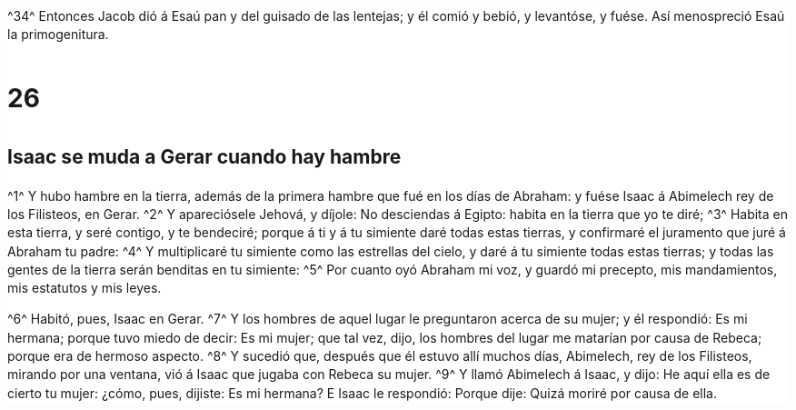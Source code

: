  
^34^ Entonces Jacob dió á Esaú pan y del guisado de las lentejas; y él comió y bebió, y levantóse, y fuése. Así menospreció Esaú la primogenitura. 

# 26 
## Isaac se muda a Gerar cuando hay hambre
^1^ Y hubo hambre en la tierra, además de la primera hambre que fué en los días de Abraham: y fuése Isaac á Abimelech rey de los Filisteos, en Gerar. 
^2^ Y apareciósele Jehová, y díjole: No desciendas á Egipto: habita en la tierra que yo te diré; 
^3^ Habita en esta tierra, y seré contigo, y te bendeciré; porque á ti y á tu simiente daré todas estas tierras, y confirmaré el juramento que juré á Abraham tu padre: 
^4^ Y multiplicaré tu simiente como las estrellas del cielo, y daré á tu simiente todas estas tierras; y todas las gentes de la tierra serán benditas en tu simiente: 
^5^ Por cuanto oyó Abraham mi voz, y guardó mi precepto, mis mandamientos, mis estatutos y mis leyes.

 
^6^ Habitó, pues, Isaac en Gerar. 
^7^ Y los hombres de aquel lugar le preguntaron acerca de su mujer; y él respondió: Es mi hermana; porque tuvo miedo de decir: Es mi mujer; que tal vez, dijo, los hombres del lugar me matarían por causa de Rebeca; porque era de hermoso aspecto. 
^8^ Y sucedió que, después que él estuvo allí muchos días, Abimelech, rey de los Filisteos, mirando por una ventana, vió á Isaac que jugaba con Rebeca su mujer. 
^9^ Y llamó Abimelech á Isaac, y dijo: He aquí ella es de cierto tu mujer: ¿cómo, pues, dijiste: Es mi hermana? E Isaac le respondió: Porque dije: Quizá moriré por causa de ella.

 
